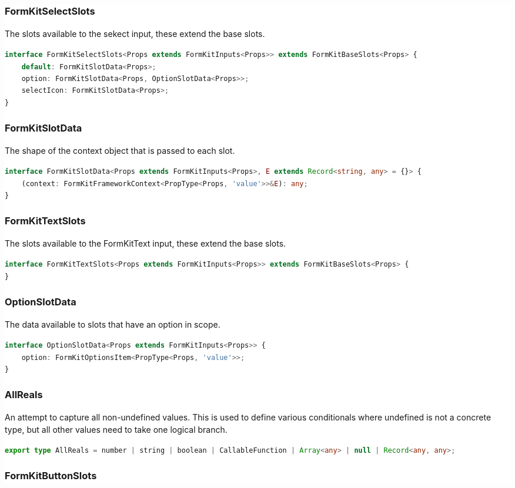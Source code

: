 ### FormKitSelectSlots

The slots available to the sekect input, these extend the base slots.


```typescript
interface FormKitSelectSlots<Props extends FormKitInputs<Props>> extends FormKitBaseSlots<Props> {
    default: FormKitSlotData<Props>;
    option: FormKitSlotData<Props, OptionSlotData<Props>>;
    selectIcon: FormKitSlotData<Props>;
}
```

### FormKitSlotData

The shape of the context object that is passed to each slot.


```typescript
interface FormKitSlotData<Props extends FormKitInputs<Props>, E extends Record<string, any> = {}> {
    (context: FormKitFrameworkContext<PropType<Props, 'value'>>&E): any;
}
```

### FormKitTextSlots

The slots available to the FormKitText input, these extend the base slots.


```typescript
interface FormKitTextSlots<Props extends FormKitInputs<Props>> extends FormKitBaseSlots<Props> {
}
```

### OptionSlotData

The data available to slots that have an option in scope.


```typescript
interface OptionSlotData<Props extends FormKitInputs<Props>> {
    option: FormKitOptionsItem<PropType<Props, 'value'>>;
}
```

### AllReals

An attempt to capture all non-undefined values. This is used to define various conditionals where undefined is not a concrete type, but all other values need to take one logical branch.


```typescript
export type AllReals = number | string | boolean | CallableFunction | Array<any> | null | Record<any, any>;
```

### FormKitButtonSlots
